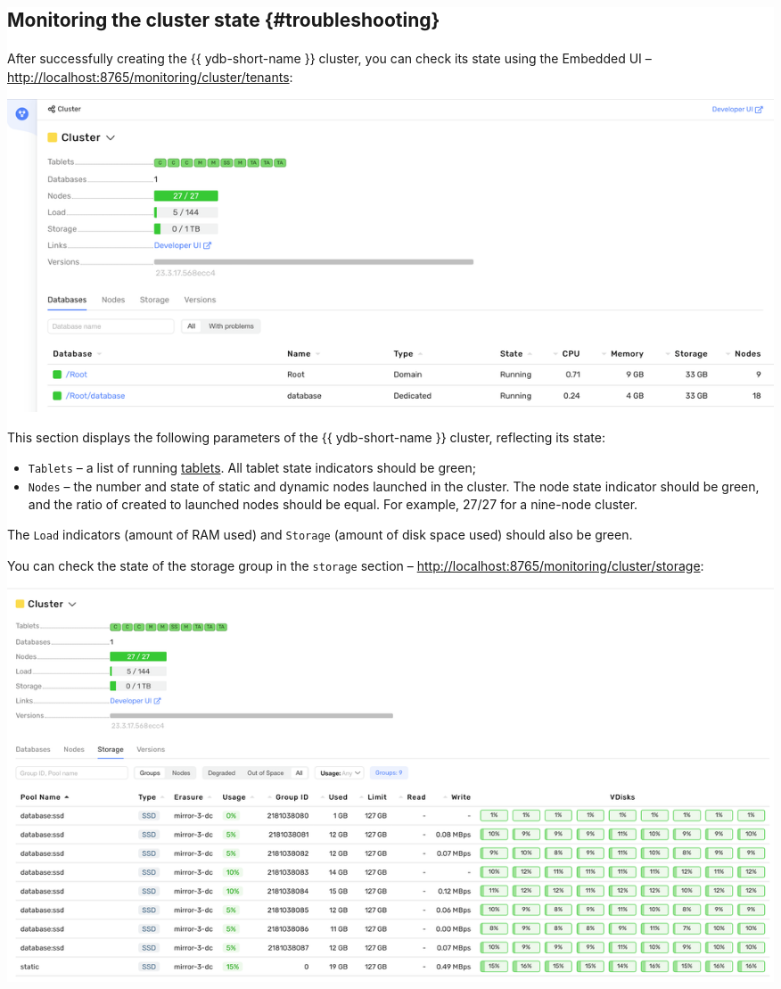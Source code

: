 ## Monitoring the cluster state {#troubleshooting}

After successfully creating the {{ ydb-short-name }} cluster, you can check its state using the Embedded UI – [http://localhost:8765/monitoring/cluster/tenants](http://localhost:8765/monitoring/cluster/tenants):

![ydb-cluster-check](../../_assets/ydb-cluster-check.png)

This section displays the following parameters of the {{ ydb-short-name }} cluster, reflecting its state:

* `Tablets` – a list of running [tablets](../../concepts/glossary.md#tablets). All tablet state indicators should be green;
* `Nodes` – the number and state of static and dynamic nodes launched in the cluster. The node state indicator should be green, and the ratio of created to launched nodes should be equal. For example, 27/27 for a nine-node cluster.

The `Load` indicators (amount of RAM used) and `Storage` (amount of disk space used) should also be green.

You can check the state of the storage group in the `storage` section – [http://localhost:8765/monitoring/cluster/storage](http://localhost:8765/monitoring/cluster/storage):

![ydb-storage-gr-check](../../_assets/ydb-storage-gr-check.png)
